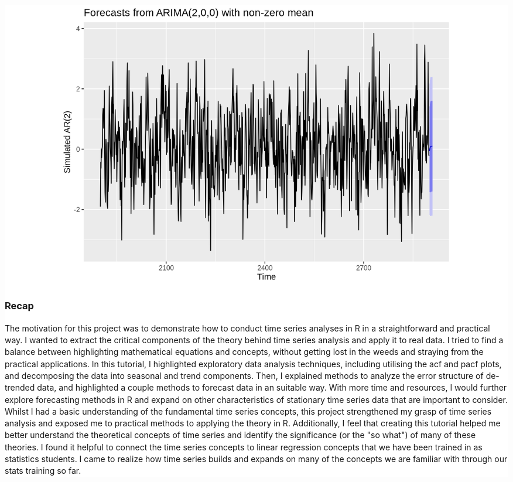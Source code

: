 <img src="timeseriesanalysis_files/figure-html/unnamed-chunk-14-1.png" width="672" style="display: block; margin: auto;" />


### Recap

The motivation for this project was to demonstrate how to conduct time series analyses in R in a straightforward and practical way. I wanted to extract the critical components of the theory behind time series analysis and apply it to real data. I tried to find a balance between highlighting mathematical equations and concepts, without getting lost in the weeds and straying from the practical applications. In this tutorial, I highlighted exploratory data analysis techniques, including utilising the acf and pacf plots, and decomposing the data into seasonal and trend components. Then, I explained methods to analyze the error structure of de-trended data, and highlighted a couple methods to forecast data in an suitable way. With more time and resources, I would further explore forecasting methods in R and expand on other characteristics of stationary time series data that are important to consider. Whilst I had a basic understanding of the fundamental time series concepts, this project strengthened my grasp of time series analysis and exposed me to practical methods to applying the theory in R. Additionally, I feel that creating this tutorial helped me better understand the theoretical concepts of time series and identify the significance (or the "so what") of many of these theories. I found it helpful to connect the time series concepts to linear regression concepts that we have been trained in as statistics students. I came to realize how time series builds and expands on many of the concepts we are familiar with through our stats training so far.











